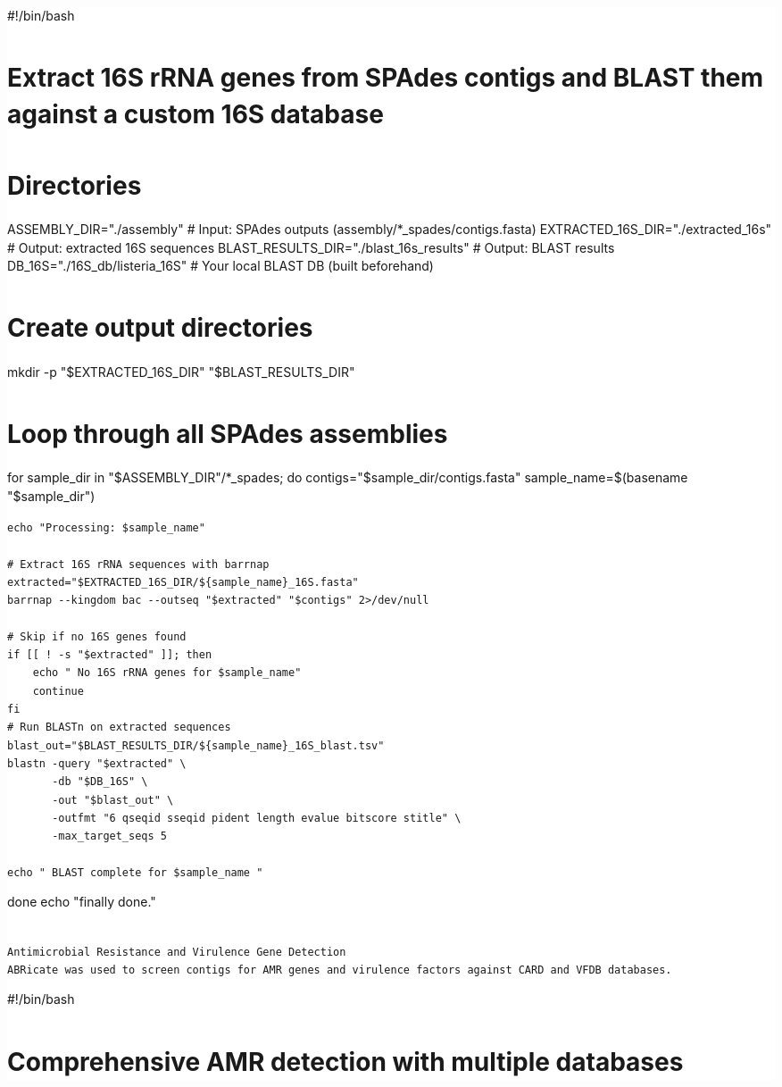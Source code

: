  ```
 ```
#!/bin/bash
# Extract 16S rRNA genes from SPAdes contigs and BLAST them against a custom 16S database
# Directories
ASSEMBLY_DIR="./assembly"               # Input: SPAdes outputs (assembly/*_spades/contigs.fasta)
EXTRACTED_16S_DIR="./extracted_16s"     # Output: extracted 16S sequences
BLAST_RESULTS_DIR="./blast_16s_results" # Output: BLAST results
DB_16S="./16S_db/listeria_16S"          # Your local BLAST DB (built beforehand)

# Create output directories
mkdir -p "$EXTRACTED_16S_DIR" "$BLAST_RESULTS_DIR"
# Loop through all SPAdes assemblies
for sample_dir in "$ASSEMBLY_DIR"/*_spades; do
    contigs="$sample_dir/contigs.fasta"
    sample_name=$(basename "$sample_dir")

    echo "Processing: $sample_name"

    # Extract 16S rRNA sequences with barrnap
    extracted="$EXTRACTED_16S_DIR/${sample_name}_16S.fasta"
    barrnap --kingdom bac --outseq "$extracted" "$contigs" 2>/dev/null

    # Skip if no 16S genes found
    if [[ ! -s "$extracted" ]]; then
        echo " No 16S rRNA genes for $sample_name"
        continue
    fi
    # Run BLASTn on extracted sequences
    blast_out="$BLAST_RESULTS_DIR/${sample_name}_16S_blast.tsv"
    blastn -query "$extracted" \
           -db "$DB_16S" \
           -out "$blast_out" \
           -outfmt "6 qseqid sseqid pident length evalue bitscore stitle" \
           -max_target_seqs 5

    echo " BLAST complete for $sample_name "
done
echo "finally done."
 ```

Antimicrobial Resistance and Virulence Gene Detection
ABRicate was used to screen contigs for AMR genes and virulence factors against CARD and VFDB databases.
 ```
#!/bin/bash
# Comprehensive AMR detection with multiple databases
